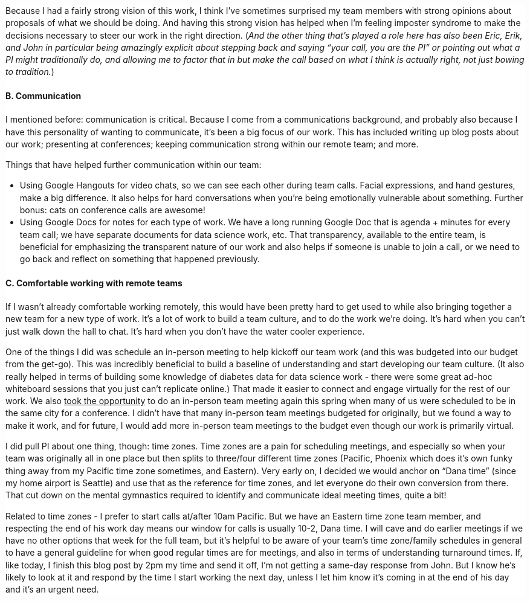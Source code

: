Because I had a fairly strong vision of this work, I think I’ve sometimes surprised my team members with strong opinions about proposals of what we should be doing. And having this strong vision has helped when I’m feeling imposter syndrome to make the decisions necessary to steer our work in the right direction. (*And the other thing that’s played a role here has also been Eric, Erik, and John in particular being *amazingly* explicit about stepping back and saying “your call, you are the PI” or pointing out what a PI might traditionally do, and allowing me to factor that in but make the call based on what I think is actually right, not just bowing to tradition.*)

#### **B. Communication**

I mentioned before: communication is critical. Because I come from a communications background, and probably also because I have this personality of wanting to communicate, it’s been a big focus of our work. This has included writing up blog posts about our work; presenting at conferences; keeping communication strong within our remote team; and more. 

Things that have helped further communication within our team:
* Using Google Hangouts for video chats, so we can see each other during team calls. Facial expressions, and hand gestures, make a big difference. It also helps for hard conversations when you’re being emotionally vulnerable about something. Further bonus: cats on conference calls are awesome!
* Using Google Docs for notes for each type of work. We have a long running Google Doc that is agenda + minutes for every team call; we have separate documents for data science work, etc. That transparency, available to the entire team, is beneficial for emphasizing the transparent nature of our work and also helps if someone is unable to join a call, or we need to go back and reflect on something that happened previously. 

#### **C. Comfortable working with remote teams**

If I wasn’t already comfortable working remotely, this would have been pretty hard to get used to while also bringing together a new team for a new type of work. It’s a lot of work to build a team culture, and to do the work we’re doing. It’s hard when you can’t just walk down the hall to chat. It’s hard when you don’t have the water cooler experience.

One of the things I did was schedule an in-person meeting to help kickoff our team work (and this was budgeted into our budget from the get-go). This was incredibly beneficial to build a baseline of understanding and start developing our team culture. (It also really helped in terms of building some knowledge of diabetes data for data science work - there were some great ad-hoc whiteboard sessions that you just can’t replicate online.) That made it easier to connect and engage virtually for the rest of our work. We also [took the opportunity](https://twitter.com/danamlewis/status/986693302853419008) to do an in-person team meeting again this spring when many of us were scheduled to be in the same city for a conference. I didn’t have that many in-person team meetings budgeted for originally, but we found a way to make it work, and for future, I would add more in-person team meetings to the budget even though our work is primarily virtual.

I did pull PI about one thing, though: time zones. Time zones are a pain for scheduling meetings, and especially so when your team was originally all in one place but then splits to three/four different time zones (Pacific, Phoenix which does it’s own funky thing away from my Pacific time zone sometimes, and Eastern). Very early on, I decided we would anchor on “Dana time” (since my home airport is Seattle) and use that as the reference for time zones, and let everyone do their own conversion from there. That cut down on the mental gymnastics required to identify and communicate ideal meeting times, quite a bit! 

Related to time zones - I prefer to start calls at/after 10am Pacific. But we have an Eastern time zone team member, and respecting the end of his work day means our window for calls is usually 10-2, Dana time. I will cave and do earlier meetings if we have no other options that week for the full team, but it’s helpful to be aware of your team’s time zone/family schedules in general to have a general guideline for when good regular times are for meetings, and also in terms of understanding turnaround times. If, like today, I finish this blog post by 2pm my time and send it off, I’m not getting a same-day response from John. But I know he’s likely to look at it and respond by the time I start working the next day, unless I let him know it’s coming in at the end of his day and it’s an urgent need. 
